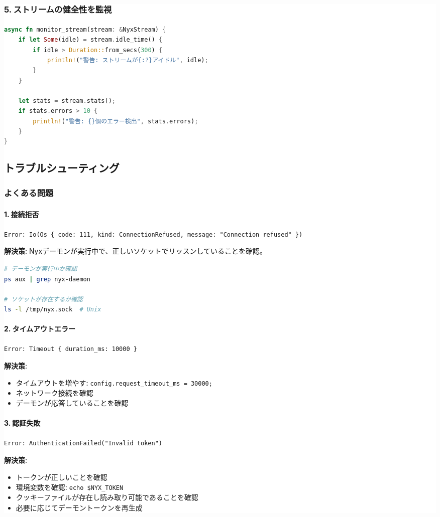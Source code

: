 ### 5. ストリームの健全性を監視

```rust
async fn monitor_stream(stream: &NyxStream) {
    if let Some(idle) = stream.idle_time() {
        if idle > Duration::from_secs(300) {
            println!("警告: ストリームが{:?}アイドル", idle);
        }
    }
    
    let stats = stream.stats();
    if stats.errors > 10 {
        println!("警告: {}個のエラー検出", stats.errors);
    }
}
```

## トラブルシューティング

### よくある問題

#### 1. 接続拒否

```
Error: Io(Os { code: 111, kind: ConnectionRefused, message: "Connection refused" })
```

**解決策**: Nyxデーモンが実行中で、正しいソケットでリッスンしていることを確認。

```bash
# デーモンが実行中か確認
ps aux | grep nyx-daemon

# ソケットが存在するか確認
ls -l /tmp/nyx.sock  # Unix
```

#### 2. タイムアウトエラー

```
Error: Timeout { duration_ms: 10000 }
```

**解決策**:
- タイムアウトを増やす: `config.request_timeout_ms = 30000;`
- ネットワーク接続を確認
- デーモンが応答していることを確認

#### 3. 認証失敗

```
Error: AuthenticationFailed("Invalid token")
```

**解決策**:
- トークンが正しいことを確認
- 環境変数を確認: `echo $NYX_TOKEN`
- クッキーファイルが存在し読み取り可能であることを確認
- 必要に応じてデーモントークンを再生成
